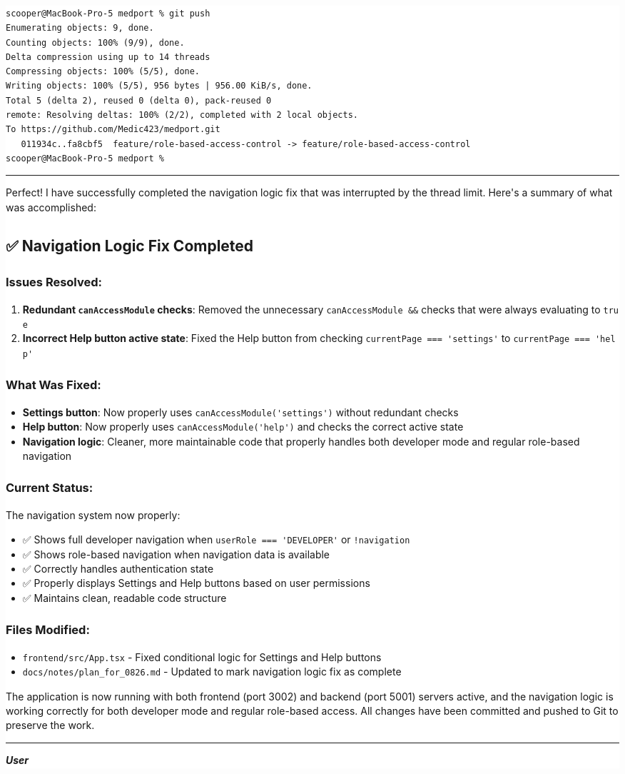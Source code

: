 ```
scooper@MacBook-Pro-5 medport % git push
Enumerating objects: 9, done.
Counting objects: 100% (9/9), done.
Delta compression using up to 14 threads
Compressing objects: 100% (5/5), done.
Writing objects: 100% (5/5), 956 bytes | 956.00 KiB/s, done.
Total 5 (delta 2), reused 0 (delta 0), pack-reused 0
remote: Resolving deltas: 100% (2/2), completed with 2 local objects.
To https://github.com/Medic423/medport.git
   011934c..fa8cbf5  feature/role-based-access-control -> feature/role-based-access-control
scooper@MacBook-Pro-5 medport %
```

---

Perfect! I have successfully completed the navigation logic fix that was interrupted by the thread limit. Here's a summary of what was accomplished:

## ✅ **Navigation Logic Fix Completed**

### **Issues Resolved:**
1. **Redundant `canAccessModule` checks**: Removed the unnecessary `canAccessModule &&` checks that were always evaluating to `true`
2. **Incorrect Help button active state**: Fixed the Help button from checking `currentPage === 'settings'` to `currentPage === 'help'`

### **What Was Fixed:**
- **Settings button**: Now properly uses `canAccessModule('settings')` without redundant checks
- **Help button**: Now properly uses `canAccessModule('help')` and checks the correct active state
- **Navigation logic**: Cleaner, more maintainable code that properly handles both developer mode and regular role-based navigation

### **Current Status:**
The navigation system now properly:
- ✅ Shows full developer navigation when `userRole === 'DEVELOPER'` or `!navigation`
- ✅ Shows role-based navigation when navigation data is available
- ✅ Correctly handles authentication state
- ✅ Properly displays Settings and Help buttons based on user permissions
- ✅ Maintains clean, readable code structure

### **Files Modified:**
- `frontend/src/App.tsx` - Fixed conditional logic for Settings and Help buttons
- `docs/notes/plan_for_0826.md` - Updated to mark navigation logic fix as complete

The application is now running with both frontend (port 3002) and backend (port 5001) servers active, and the navigation logic is working correctly for both developer mode and regular role-based access. All changes have been committed and pushed to Git to preserve the work.

---

_**User**_
